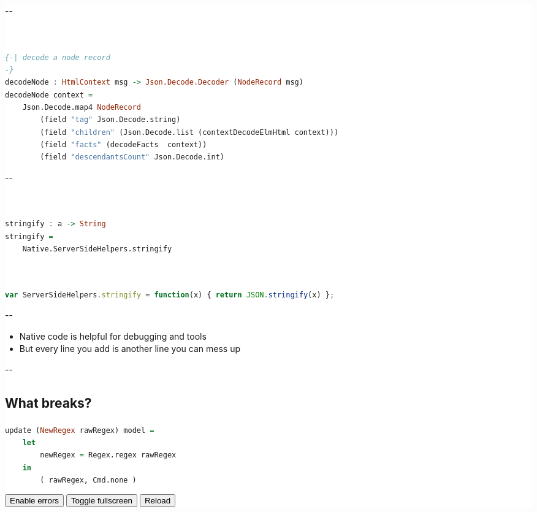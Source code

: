 --


```haskell


{-| decode a node record
-}
decodeNode : HtmlContext msg -> Json.Decode.Decoder (NodeRecord msg)
decodeNode context =
    Json.Decode.map4 NodeRecord
        (field "tag" Json.Decode.string)
        (field "children" (Json.Decode.list (contextDecodeElmHtml context)))
        (field "facts" (decodeFacts  context))
        (field "descendantsCount" Json.Decode.int)
```

--

```haskell


stringify : a -> String
stringify =
    Native.ServerSideHelpers.stringify
```

```javascript


var ServerSideHelpers.stringify = function(x) { return JSON.stringify(x) };
```

--

- Native code is helpful for debugging and tools
- But every line you add is another line you can mess up

--

## What breaks?

```haskell
update (NewRegex rawRegex) model =
    let
        newRegex = Regex.regex rawRegex
    in
        ( rawRegex, Cmd.none )
```

<button onclick="enableError();">Enable errors</button>
<button onclick="toggleFullScreen();">Toggle fullscreen</button>
<button onclick="window.location.reload()">Reload</button>

<span id="bad-regex-example"></span>
<script>
  var badRegexElm = Elm.BadRegexExample.embed(document.getElementById("bad-regex-example"));
</script>
